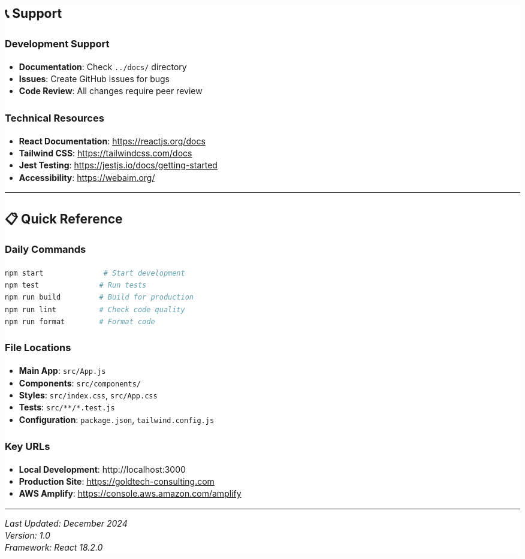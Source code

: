 ## 📞 Support

### Development Support
- **Documentation**: Check `../docs/` directory
- **Issues**: Create GitHub issues for bugs
- **Code Review**: All changes require peer review

### Technical Resources
- **React Documentation**: https://reactjs.org/docs
- **Tailwind CSS**: https://tailwindcss.com/docs
- **Jest Testing**: https://jestjs.io/docs/getting-started
- **Accessibility**: https://webaim.org/

---

## 📋 Quick Reference

### Daily Commands
```bash
npm start              # Start development
npm test              # Run tests
npm run build         # Build for production
npm run lint          # Check code quality
npm run format        # Format code
```

### File Locations
- **Main App**: `src/App.js`
- **Components**: `src/components/`
- **Styles**: `src/index.css`, `src/App.css`
- **Tests**: `src/**/*.test.js`
- **Configuration**: `package.json`, `tailwind.config.js`

### Key URLs
- **Local Development**: http://localhost:3000
- **Production Site**: https://goldtech-consulting.com
- **AWS Amplify**: https://console.aws.amazon.com/amplify

---

*Last Updated: December 2024*  
*Version: 1.0*  
*Framework: React 18.2.0*
